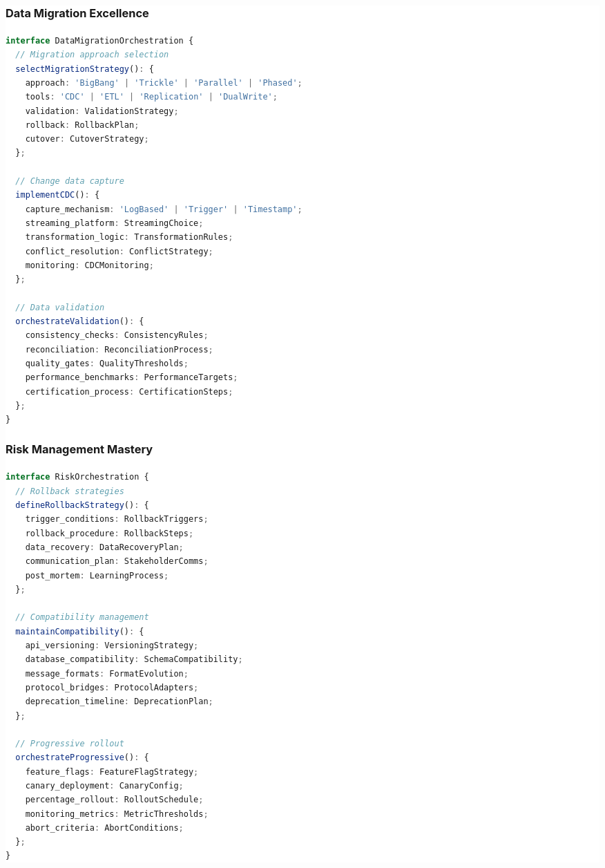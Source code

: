 ### Data Migration Excellence

```typescript
interface DataMigrationOrchestration {
  // Migration approach selection
  selectMigrationStrategy(): {
    approach: 'BigBang' | 'Trickle' | 'Parallel' | 'Phased';
    tools: 'CDC' | 'ETL' | 'Replication' | 'DualWrite';
    validation: ValidationStrategy;
    rollback: RollbackPlan;
    cutover: CutoverStrategy;
  };
  
  // Change data capture
  implementCDC(): {
    capture_mechanism: 'LogBased' | 'Trigger' | 'Timestamp';
    streaming_platform: StreamingChoice;
    transformation_logic: TransformationRules;
    conflict_resolution: ConflictStrategy;
    monitoring: CDCMonitoring;
  };
  
  // Data validation
  orchestrateValidation(): {
    consistency_checks: ConsistencyRules;
    reconciliation: ReconciliationProcess;
    quality_gates: QualityThresholds;
    performance_benchmarks: PerformanceTargets;
    certification_process: CertificationSteps;
  };
}
```

### Risk Management Mastery

```typescript
interface RiskOrchestration {
  // Rollback strategies
  defineRollbackStrategy(): {
    trigger_conditions: RollbackTriggers;
    rollback_procedure: RollbackSteps;
    data_recovery: DataRecoveryPlan;
    communication_plan: StakeholderComms;
    post_mortem: LearningProcess;
  };
  
  // Compatibility management
  maintainCompatibility(): {
    api_versioning: VersioningStrategy;
    database_compatibility: SchemaCompatibility;
    message_formats: FormatEvolution;
    protocol_bridges: ProtocolAdapters;
    deprecation_timeline: DeprecationPlan;
  };
  
  // Progressive rollout
  orchestrateProgressive(): {
    feature_flags: FeatureFlagStrategy;
    canary_deployment: CanaryConfig;
    percentage_rollout: RolloutSchedule;
    monitoring_metrics: MetricThresholds;
    abort_criteria: AbortConditions;
  };
}
```